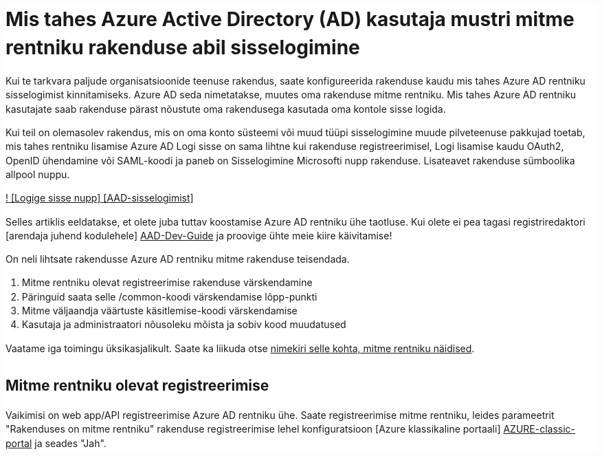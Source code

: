 <properties
   pageTitle="Kuidas luua rakendus, mida saate sisse logida mis tahes Azure Active Directory kasutaja | Microsoft Azure'i"
   description="Samm-sammult juhised koostamise rakendus, mida saate sisselogimine Azure Active Directory rentniku, nimetatakse ka mitme rentniku rakenduse kasutaja."
   services="active-directory"
   documentationCenter=""
   authors="skwan"
   manager="mbaldwin"
   editor=""/>

<tags
   ms.service="active-directory"
   ms.devlang="na"
   ms.topic="article"
   ms.tgt_pltfrm="na"
   ms.workload="identity"
   ms.date="10/11/2016"
   ms.author="skwan;bryanla"/>

# <a name="how-to-sign-in-any-azure-active-directory-ad-user-using-the-multi-tenant-application-pattern"></a>Mis tahes Azure Active Directory (AD) kasutaja mustri mitme rentniku rakenduse abil sisselogimine
Kui te tarkvara paljude organisatsioonide teenuse rakendus, saate konfigureerida rakenduse kaudu mis tahes Azure AD rentniku sisselogimist kinnitamiseks.  Azure AD seda nimetatakse, muutes oma rakenduse mitme rentniku.  Mis tahes Azure AD rentniku kasutajate saab rakenduse pärast nõustute oma rakendusega kasutada oma kontole sisse logida.  

Kui teil on olemasolev rakendus, mis on oma konto süsteemi või muud tüüpi sisselogimine muude pilveteenuse pakkujad toetab, mis tahes rentniku lisamise Azure AD Logi sisse on sama lihtne kui rakenduse registreerimisel, Logi lisamise kaudu OAuth2, OpenID ühendamine või SAML-koodi ja paneb on Sisselogimine Microsofti nupp rakenduse. Lisateavet rakenduse sümboolika allpool nuppu.

[! [Logige sisse nupp] [AAD-sisselogimist]][AAD-App-Branding]


Selles artiklis eeldatakse, et olete juba tuttav koostamise Azure AD rentniku ühe taotluse.  Kui olete ei pea tagasi registriredaktori [arendaja juhend kodulehele] [ AAD-Dev-Guide] ja proovige ühte meie kiire käivitamise!

On neli lihtsate rakendusse Azure AD rentniku mitme rakenduse teisendada.

1.  Mitme rentniku olevat registreerimise rakenduse värskendamine
2.  Päringuid saata selle /common-koodi värskendamise lõpp-punkti 
3.  Mitme väljaandja väärtuste käsitlemise-koodi värskendamise
4.  Kasutaja ja administraatori nõusoleku mõista ja sobiv kood muudatused

Vaatame iga toimingu üksikasjalikult. Saate ka liikuda otse [nimekiri selle kohta, mitme rentniku näidised][AAD-Samples-MT].

## <a name="update-registration-to-be-multi-tenant"></a>Mitme rentniku olevat registreerimise
Vaikimisi on web app/API registreerimise Azure AD rentniku ühe.  Saate registreerimise mitme rentniku, leides parameetrit "Rakenduses on mitme rentniku" rakenduse registreerimise lehel konfiguratsioon [Azure klassikaline portaali] [ AZURE-classic-portal] ja seades "Jah".


[AAD-Access-Panel]:  https://myapps.microsoft.com
[AAD-App-Branding]: ./active-directory-branding-guidelines.md
[AAD-App-Manifest]: ./active-directory-application-manifest.md
[AAD-App-SP-Objects]: ./active-directory-application-objects.md
[AAD-Auth-Scenarios]: ./active-directory-authentication-scenarios.md
[AAD-Consent-Overview]: ./active-directory-integrating-applications.md#overview-of-the-consent-framework
[AAD-Dev-Guide]: ./active-directory-developers-guide.md
[AAD-Graph-Overview]: https://azure.microsoft.com/en-us/documentation/articles/active-directory-graph-api/
[AAD-Graph-Perm-Scopes]: https://msdn.microsoft.com/library/azure/ad/graph/howto/azure-ad-graph-api-permission-scopes
[AAD-Integrating-Apps]: ./active-directory-integrating-applications.md
[AAD-Samples-MT]: https://azure.microsoft.com/documentation/samples/?service=active-directory&term=multitenant
[AAD-Why-To-Integrate]: ./active-directory-how-to-integrate.md
[AZURE-classic-portal]: https://manage.windowsazure.com
[MSFT-Graph-AAD]: https://graph.microsoft.io/en-us/docs/authorization/permission_scopes
[AAD-Sign-In]: ./media/active-directory-devhowto-multi-tenant-overview/sign-in-with-microsoft-light.png
[Consent-Single-Tier]: ./media/active-directory-devhowto-multi-tenant-overview/consent-flow-single-tier.png
[Consent-Multi-Tier-Known-Client]: ./media/active-directory-devhowto-multi-tenant-overview/consent-flow-multi-tier-known-clients.png
[Consent-Multi-Tier-Multi-Party]: ./media/active-directory-devhowto-multi-tenant-overview/consent-flow-multi-tier-multi-party.png
[AAD-App-Manifest]: ./active-directory-application-manifest.md
[AAD-App-SP-Objects]: ./active-directory-application-objects.md
[AAD-Auth-Scenarios]: ./active-directory-authentication-scenarios.md
[AAD-Integrating-Apps]: ./active-directory-integrating-applications.md
[AAD-Dev-Guide]: ./active-directory-developers-guide.md
[AAD-Graph-Perm-Scopes]: https://msdn.microsoft.com/library/azure/ad/graph/howto/azure-ad-graph-api-permission-scopes
[AAD-Graph-App-Entity]: https://msdn.microsoft.com/Library/Azure/Ad/Graph/api/entity-and-complex-type-reference#application-entity
[AAD-Graph-Sp-Entity]: https://msdn.microsoft.com/Library/Azure/Ad/Graph/api/entity-and-complex-type-reference#serviceprincipal-entity
[AAD-Graph-User-Entity]: https://msdn.microsoft.com/Library/Azure/Ad/Graph/api/entity-and-complex-type-reference#user-entity
[AAD-How-To-Integrate]: ./active-directory-how-to-integrate.md
[AAD-Security-Token-Claims]: ./active-directory-authentication-scenarios/#claims-in-azure-ad-security-tokens
[AAD-Tokens-Claims]: ./active-directory-token-and-claims.md
[AAD-V2-Dev-Guide]: ./active-directory-appmodel-v2-overview.md
[AZURE-classic-portal]: https://manage.windowsazure.com
[Duyshant-Role-Blog]: http://www.dushyantgill.com/blog/2014/12/10/roles-based-access-control-in-cloud-applications-using-azure-ad/
[JWT]: https://tools.ietf.org/html/draft-ietf-oauth-json-web-token-32
[O365-Perm-Ref]: https://msdn.microsoft.com/en-us/office/office365/howto/application-manifest
[OAuth2-Access-Token-Scopes]: https://tools.ietf.org/html/rfc6749#section-3.3
[OAuth2-AuthZ-Code-Grant-Flow]: https://msdn.microsoft.com/library/azure/dn645542.aspx
[OAuth2-AuthZ-Grant-Types]: https://tools.ietf.org/html/rfc6749#section-1.3 
[OAuth2-Client-Types]: https://tools.ietf.org/html/rfc6749#section-2.1
[OAuth2-Role-Def]: https://tools.ietf.org/html/rfc6749#page-6
[OpenIDConnect]: http://openid.net/specs/openid-connect-core-1_0.html
[OpenIDConnect-ID-Token]: http://openid.net/specs/openid-connect-core-1_0.html#IDToken